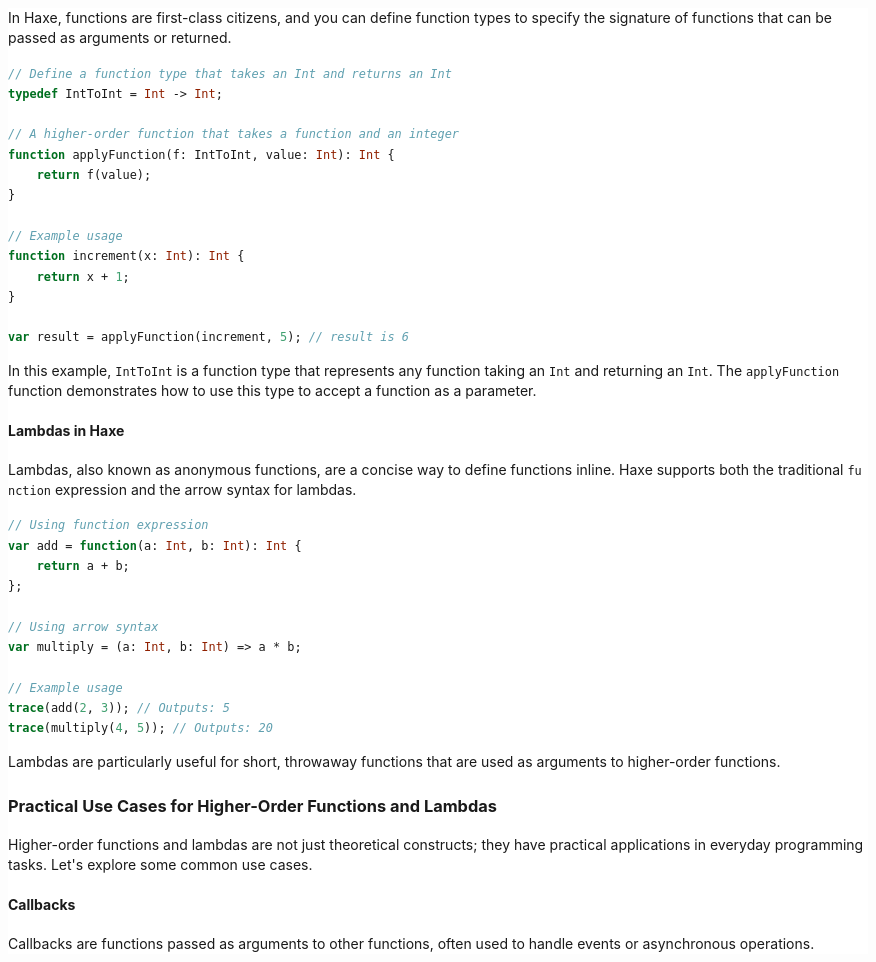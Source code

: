 In Haxe, functions are first-class citizens, and you can define function types to specify the signature of functions that can be passed as arguments or returned.

```haxe
// Define a function type that takes an Int and returns an Int
typedef IntToInt = Int -> Int;

// A higher-order function that takes a function and an integer
function applyFunction(f: IntToInt, value: Int): Int {
    return f(value);
}

// Example usage
function increment(x: Int): Int {
    return x + 1;
}

var result = applyFunction(increment, 5); // result is 6
```

In this example, `IntToInt` is a function type that represents any function taking an `Int` and returning an `Int`. The `applyFunction` function demonstrates how to use this type to accept a function as a parameter.

#### Lambdas in Haxe

Lambdas, also known as anonymous functions, are a concise way to define functions inline. Haxe supports both the traditional `function` expression and the arrow syntax for lambdas.

```haxe
// Using function expression
var add = function(a: Int, b: Int): Int {
    return a + b;
};

// Using arrow syntax
var multiply = (a: Int, b: Int) => a * b;

// Example usage
trace(add(2, 3)); // Outputs: 5
trace(multiply(4, 5)); // Outputs: 20
```

Lambdas are particularly useful for short, throwaway functions that are used as arguments to higher-order functions.

### Practical Use Cases for Higher-Order Functions and Lambdas

Higher-order functions and lambdas are not just theoretical constructs; they have practical applications in everyday programming tasks. Let's explore some common use cases.

#### Callbacks

Callbacks are functions passed as arguments to other functions, often used to handle events or asynchronous operations.
